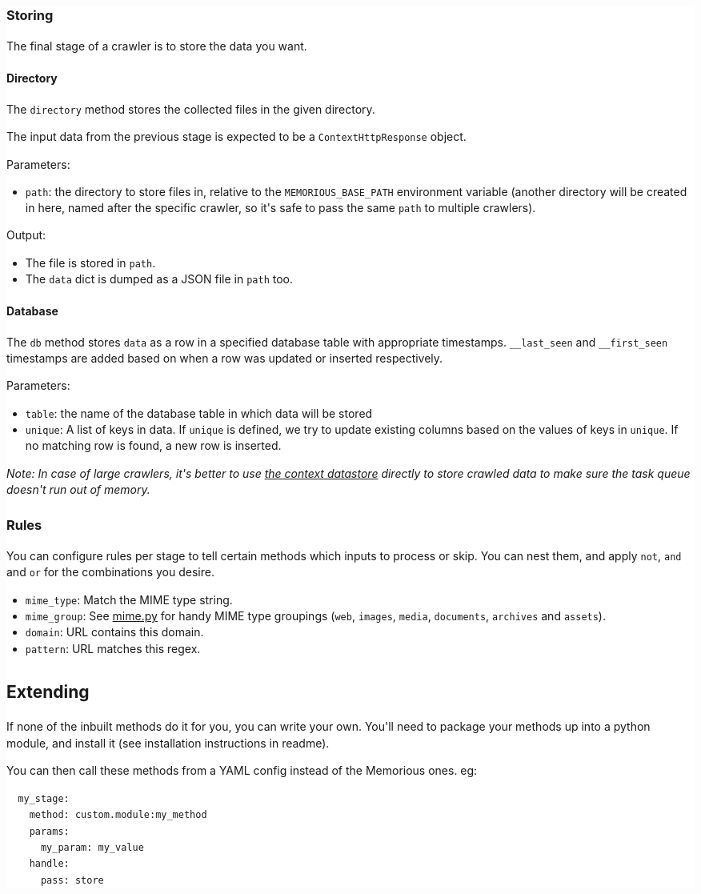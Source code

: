 ### Storing

The final stage of a crawler is to store the data you want.

#### Directory

The `directory` method stores the collected files in the given directory.

The input data from the previous stage is expected to be a `ContextHttpResponse` object.

Parameters:

* `path`: the directory to store files in, relative to the `MEMORIOUS_BASE_PATH` environment variable (another directory will be created in here, named after the specific crawler, so it's safe to pass the same `path` to multiple crawlers). 

Output:

* The file is stored in `path`.
* The `data` dict is dumped as a JSON file in `path` too.


#### Database

The `db` method stores `data` as a row in a specified database table with appropriate timestamps. `__last_seen` and `__first_seen` timestamps are added based on when a row was updated or inserted respectively.

Parameters:

* `table`: the name of the database table in which data will be stored
* `unique`: A list of keys in data. If `unique` is defined, we try to update existing columns based on the values of keys in `unique`. If no matching row is found, a new row is inserted.

*Note: In case of large crawlers, it's better to use [the context datastore](#the-datastore) directly to store crawled data to make sure the task queue doesn't run out of memory.*

### Rules

You can configure rules per stage to tell certain methods which inputs to process or skip. You can nest them, and apply `not`, `and` and `or` for the combinations you desire.

* `mime_type`: Match the MIME type string.
* `mime_group`: See [mime.py](https://github.com/alephdata/memorious/blob/master/memorious/logic/mime.py) for handy MIME type groupings (`web`, `images`, `media`, `documents`, `archives` and `assets`).
* `domain`: URL contains this domain.
* `pattern`: URL matches this regex.

## Extending

If none of the inbuilt methods do it for you, you can write your own. You'll need to package your methods up into a python module, and install it (see installation instructions in readme). 

You can then call these methods from a YAML config instead of the Memorious ones. eg:

```
  my_stage:
    method: custom.module:my_method
    params:
      my_param: my_value
    handle:
      pass: store
```
